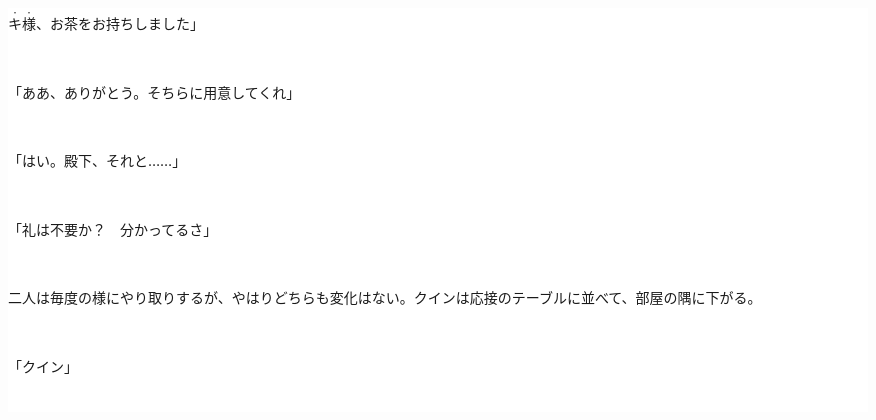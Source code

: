    <rp>
    )
   </rp>
  </ruby>
  <ruby>
   キ
   <rp>
    (
   </rp>
   <rt>
    ・
   </rt>
   <rp>
    )
   </rp>
  </ruby>
  <ruby>
   様
   <rp>
    (
   </rp>
   <rt>
    ・
   </rt>
   <rp>
    )
   </rp>
  </ruby>
  、お茶をお持ちしました」
 </p>
 <p id="L154">
  <br/>
 </p>
 <p id="L155">
  「ああ、ありがとう。そちらに用意してくれ」
 </p>
 <p id="L156">
  <br/>
 </p>
 <p id="L157">
  「はい。殿下、それと……」
 </p>
 <p id="L158">
  <br/>
 </p>
 <p id="L159">
  「礼は不要か？　分かってるさ」
 </p>
 <p id="L160">
  <br/>
 </p>
 <p id="L161">
  二人は毎度の様にやり取りするが、やはりどちらも変化はない。クインは応接のテーブルに並べて、部屋の隅に下がる。
 </p>
 <p id="L162">
  <br/>
 </p>
 <p id="L163">
  「クイン」
 </p>
 <p id="L164">
  <br/>
 </p>
 <p id="L165">